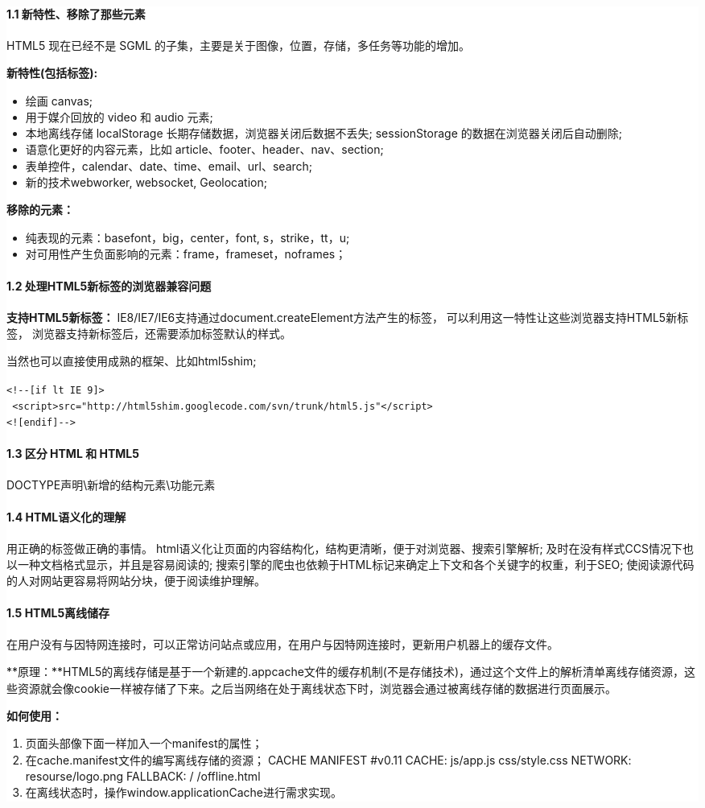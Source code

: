 #### 1.1 新特性、移除了那些元素

HTML5 现在已经不是 SGML 的子集，主要是关于图像，位置，存储，多任务等功能的增加。

**新特性(包括标签):**

- 绘画 canvas;
- 用于媒介回放的 video 和 audio 元素;
- 本地离线存储 localStorage 长期存储数据，浏览器关闭后数据不丢失;
  sessionStorage 的数据在浏览器关闭后自动删除;
- 语意化更好的内容元素，比如 article、footer、header、nav、section;
- 表单控件，calendar、date、time、email、url、search;
- 新的技术webworker, websocket, Geolocation;

**移除的元素：**

- 纯表现的元素：basefont，big，center，font, s，strike，tt，u;
- 对可用性产生负面影响的元素：frame，frameset，noframes；

#### 1.2 处理HTML5新标签的浏览器兼容问题

**支持HTML5新标签：**
IE8/IE7/IE6支持通过document.createElement方法产生的标签，
可以利用这一特性让这些浏览器支持HTML5新标签，
浏览器支持新标签后，还需要添加标签默认的样式。

当然也可以直接使用成熟的框架、比如html5shim;

```
<!--[if lt IE 9]>
 <script>src="http://html5shim.googlecode.com/svn/trunk/html5.js"</script>
<![endif]-->
```

#### 1.3 区分 HTML 和 HTML5

DOCTYPE声明\新增的结构元素\功能元素

#### 1.4 HTML语义化的理解

用正确的标签做正确的事情。
html语义化让页面的内容结构化，结构更清晰，便于对浏览器、搜索引擎解析;
及时在没有样式CCS情况下也以一种文档格式显示，并且是容易阅读的;
搜索引擎的爬虫也依赖于HTML标记来确定上下文和各个关键字的权重，利于SEO;
使阅读源代码的人对网站更容易将网站分块，便于阅读维护理解。

#### 1.5 HTML5离线储存

在用户没有与因特网连接时，可以正常访问站点或应用，在用户与因特网连接时，更新用户机器上的缓存文件。

**原理：**HTML5的离线存储是基于一个新建的.appcache文件的缓存机制(不是存储技术)，通过这个文件上的解析清单离线存储资源，这些资源就会像cookie一样被存储了下来。之后当网络在处于离线状态下时，浏览器会通过被离线存储的数据进行页面展示。

**如何使用：**

1. 页面头部像下面一样加入一个manifest的属性；
2. 在cache.manifest文件的编写离线存储的资源；
   CACHE MANIFEST
   \#v0.11
   CACHE:
   js/app.js
   css/style.css
   NETWORK:
   resourse/logo.png
   FALLBACK:
   / /offline.html
3. 在离线状态时，操作window.applicationCache进行需求实现。
